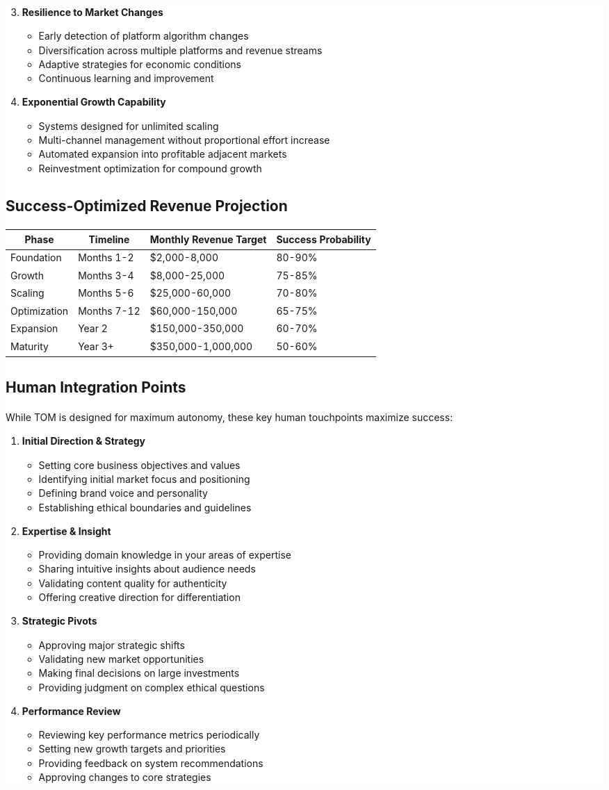 3. **Resilience to Market Changes**
   - Early detection of platform algorithm changes
   - Diversification across multiple platforms and revenue streams
   - Adaptive strategies for economic conditions
   - Continuous learning and improvement

4. **Exponential Growth Capability**
   - Systems designed for unlimited scaling
   - Multi-channel management without proportional effort increase
   - Automated expansion into profitable adjacent markets
   - Reinvestment optimization for compound growth

## Success-Optimized Revenue Projection

| Phase | Timeline | Monthly Revenue Target | Success Probability |
|-------|----------|------------------------|---------------------|
| Foundation | Months 1-2 | $2,000-8,000 | 80-90% |
| Growth | Months 3-4 | $8,000-25,000 | 75-85% |
| Scaling | Months 5-6 | $25,000-60,000 | 70-80% |
| Optimization | Months 7-12 | $60,000-150,000 | 65-75% |
| Expansion | Year 2 | $150,000-350,000 | 60-70% |
| Maturity | Year 3+ | $350,000-1,000,000 | 50-60% |

## Human Integration Points

While TOM is designed for maximum autonomy, these key human touchpoints maximize success:

1. **Initial Direction & Strategy**
   - Setting core business objectives and values
   - Identifying initial market focus and positioning
   - Defining brand voice and personality
   - Establishing ethical boundaries and guidelines

2. **Expertise & Insight**
   - Providing domain knowledge in your areas of expertise
   - Sharing intuitive insights about audience needs
   - Validating content quality for authenticity
   - Offering creative direction for differentiation

3. **Strategic Pivots**
   - Approving major strategic shifts
   - Validating new market opportunities
   - Making final decisions on large investments
   - Providing judgment on complex ethical questions

4. **Performance Review**
   - Reviewing key performance metrics periodically
   - Setting new growth targets and priorities
   - Providing feedback on system recommendations
   - Approving changes to core strategies
